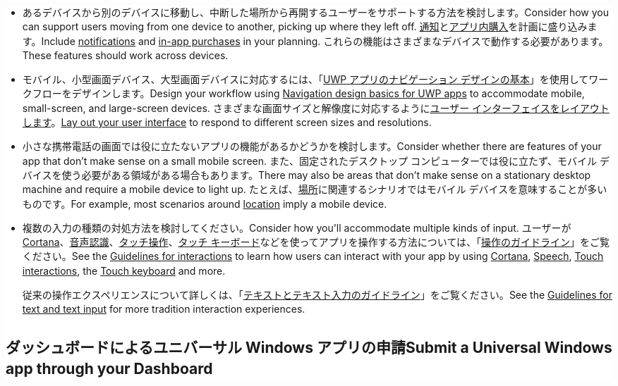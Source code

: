 -   <span data-ttu-id="0fdfe-303">あるデバイスから別のデバイスに移動し、中断した場所から再開するユーザーをサポートする方法を検討します。</span><span class="sxs-lookup"><span data-stu-id="0fdfe-303">Consider how you can support users moving from one device to another, picking up where they left off.</span></span> <span data-ttu-id="0fdfe-304">[通知](https://msdn.microsoft.com/library/windows/apps/mt187203)と[アプリ内購入](https://msdn.microsoft.com/library/windows/apps/mt219684)を計画に盛り込みます。</span><span class="sxs-lookup"><span data-stu-id="0fdfe-304">Include [notifications](https://msdn.microsoft.com/library/windows/apps/mt187203) and [in-app purchases](https://msdn.microsoft.com/library/windows/apps/mt219684) in your planning.</span></span> <span data-ttu-id="0fdfe-305">これらの機能はさまざまなデバイスで動作する必要があります。</span><span class="sxs-lookup"><span data-stu-id="0fdfe-305">These features should work across devices.</span></span>

-   <span data-ttu-id="0fdfe-306">モバイル、小型画面デバイス、大型画面デバイスに対応するには、「[UWP アプリのナビゲーション デザインの基本](https://msdn.microsoft.com/library/windows/apps/dn958438)」を使用してワークフローをデザインします。</span><span class="sxs-lookup"><span data-stu-id="0fdfe-306">Design your workflow using [Navigation design basics for UWP apps](https://msdn.microsoft.com/library/windows/apps/dn958438) to accommodate mobile, small-screen, and large-screen devices.</span></span> <span data-ttu-id="0fdfe-307">さまざまな画面サイズと解像度に対応するように[ユーザー インターフェイスをレイアウトします](https://msdn.microsoft.com/library/windows/apps/dn958435)。</span><span class="sxs-lookup"><span data-stu-id="0fdfe-307">[Lay out your user interface](https://msdn.microsoft.com/library/windows/apps/dn958435) to respond to different screen sizes and resolutions.</span></span>

-   <span data-ttu-id="0fdfe-308">小さな携帯電話の画面では役に立たないアプリの機能があるかどうかを検討します。</span><span class="sxs-lookup"><span data-stu-id="0fdfe-308">Consider whether there are features of your app that don’t make sense on a small mobile screen.</span></span> <span data-ttu-id="0fdfe-309">また、固定されたデスクトップ コンピューターでは役に立たず、モバイル デバイスを使う必要がある領域がある場合もあります。</span><span class="sxs-lookup"><span data-stu-id="0fdfe-309">There may also be areas that don’t make sense on a stationary desktop machine and require a mobile device to light up.</span></span> <span data-ttu-id="0fdfe-310">たとえば、[場所](https://msdn.microsoft.com/library/windows/apps/mt219698)に関連するシナリオではモバイル デバイスを意味することが多いものです。</span><span class="sxs-lookup"><span data-stu-id="0fdfe-310">For example, most scenarios around [location](https://msdn.microsoft.com/library/windows/apps/mt219698) imply a mobile device.</span></span>

-   <span data-ttu-id="0fdfe-311">複数の入力の種類の対処方法を検討してください。</span><span class="sxs-lookup"><span data-stu-id="0fdfe-311">Consider how you'll accommodate multiple kinds of input.</span></span> <span data-ttu-id="0fdfe-312">ユーザーが [Cortana](https://msdn.microsoft.com/library/windows/apps/dn974233)、[音声認識](https://msdn.microsoft.com/library/windows/apps/dn596121)、[タッチ操作](https://msdn.microsoft.com/library/windows/apps/hh465370)、[タッチ キーボード](https://msdn.microsoft.com/library/windows/apps/hh972345)などを使ってアプリを操作する方法については、「[操作のガイドライン](https://msdn.microsoft.com/library/windows/apps/dn611861)」をご覧ください。</span><span class="sxs-lookup"><span data-stu-id="0fdfe-312">See the [Guidelines for interactions](https://msdn.microsoft.com/library/windows/apps/dn611861) to learn how users can interact with your app by using [Cortana](https://msdn.microsoft.com/library/windows/apps/dn974233), [Speech](https://msdn.microsoft.com/library/windows/apps/dn596121), [Touch interactions](https://msdn.microsoft.com/library/windows/apps/hh465370), the [Touch keyboard](https://msdn.microsoft.com/library/windows/apps/hh972345) and more.</span></span>

    <span data-ttu-id="0fdfe-313">従来の操作エクスペリエンスについて詳しくは、「[テキストとテキスト入力のガイドライン](https://msdn.microsoft.com/library/windows/apps/dn611864)」をご覧ください。</span><span class="sxs-lookup"><span data-stu-id="0fdfe-313">See the [Guidelines for text and text input](https://msdn.microsoft.com/library/windows/apps/dn611864) for more tradition interaction experiences.</span></span>

## <a name="submit-a-universal-windows-app-through-your-dashboard"></a><span data-ttu-id="0fdfe-314">ダッシュボードによるユニバーサル Windows アプリの申請</span><span class="sxs-lookup"><span data-stu-id="0fdfe-314">Submit a Universal Windows app through your Dashboard</span></span>
